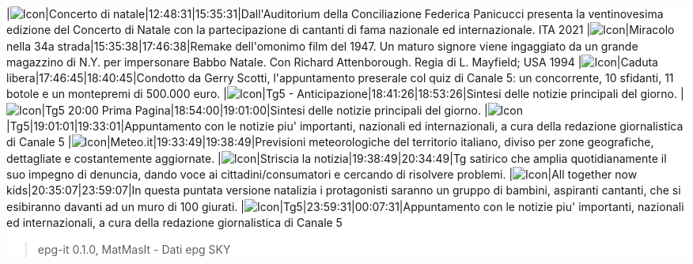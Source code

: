 |![Icon](https://guidatv.sky.it/uuid/3e8d1037-6cd0-4592-a430-ef6858e88f63/cover?md5ChecksumParam=06180b7e2680a9dd7e8fe5c5833d0b14)|Concerto di natale|12:48:31|15:35:31|Dall&#039;Auditorium della Conciliazione Federica Panicucci presenta la ventinovesima edizione del Concerto di Natale con la partecipazione di cantanti di fama nazionale ed internazionale. ITA 2021
|![Icon](https://guidatv.sky.it/uuid/db0179c6-5bad-48b1-b4a2-0809c8b33fd1/cover?md5ChecksumParam=a45cd61c8b3b9405bff070b481b3519a)|Miracolo nella 34a strada|15:35:38|17:46:38|Remake dell&#039;omonimo film del 1947. Un maturo signore viene ingaggiato da un grande magazzino di N.Y. per impersonare Babbo Natale. Con Richard Attenborough. Regia di L. Mayfield; USA 1994
|![Icon](https://guidatv.sky.it/uuid/214b1f2f-e6ab-4184-9f28-3779614ad328/cover?md5ChecksumParam=a274a0fecb4caaf70ff1d0c81516e64f)|Caduta libera|17:46:45|18:40:45|Condotto da Gerry Scotti, l&#039;appuntamento preserale col quiz di Canale 5: un concorrente, 10 sfidanti, 11 botole e un montepremi di 500.000 euro.
|![Icon](https://guidatv.sky.it/uuid/86bd6fc7-cdeb-427d-a9e8-bdc7d096e960/cover?md5ChecksumParam=ca91d464e429112af8440b3a9e175bd9)|Tg5 - Anticipazione|18:41:26|18:53:26|Sintesi delle notizie principali del giorno.
|![Icon](https://guidatv.sky.it/uuid/dtt_cover_l58VsCKBwnW.png)|Tg5 20:00 Prima Pagina|18:54:00|19:01:00|Sintesi delle notizie principali del giorno.
|![Icon](https://guidatv.sky.it/uuid/639bdc6d-3463-4af5-842f-2bf5b0325add/cover?md5ChecksumParam=3db8cae41a975edfbb992f606760daec)|Tg5|19:01:01|19:33:01|Appuntamento con le notizie piu&#039; importanti, nazionali ed internazionali, a cura della redazione giornalistica di Canale 5
|![Icon](https://guidatv.sky.it/uuid/d15b5152-6f38-462e-ac07-be22ed4ab75e/cover?md5ChecksumParam=ea4922c517197fce402c37c11d9e9803)|Meteo.it|19:33:49|19:38:49|Previsioni meteorologiche del territorio italiano, diviso per zone geografiche, dettagliate e costantemente aggiornate.
|![Icon](https://guidatv.sky.it/uuid/071d35e3-8e96-4f07-a52b-bcb6648ca4e0/cover?md5ChecksumParam=0ca27df27d945265d16d32edf5f85bad)|Striscia la notizia|19:38:49|20:34:49|Tg satirico che amplia quotidianamente il suo impegno di denuncia, dando voce ai cittadini/consumatori e cercando di risolvere problemi.
|![Icon](https://guidatv.sky.it/uuid/10697c6d-6c2f-41b4-b72d-1f7f9590f474/cover?md5ChecksumParam=f57f1a76dfd4e45aa6d3c222f3aced20)|All together now kids|20:35:07|23:59:07|In questa puntata versione natalizia i protagonisti saranno un gruppo di bambini, aspiranti cantanti, che si esibiranno davanti ad un muro di 100 giurati.
|![Icon](https://guidatv.sky.it/uuid/639bdc6d-3463-4af5-842f-2bf5b0325add/cover?md5ChecksumParam=3db8cae41a975edfbb992f606760daec)|Tg5|23:59:31|00:07:31|Appuntamento con le notizie piu&#039; importanti, nazionali ed internazionali, a cura della redazione giornalistica di Canale 5



 > epg-it 0.1.0, MatMasIt - Dati epg SKY